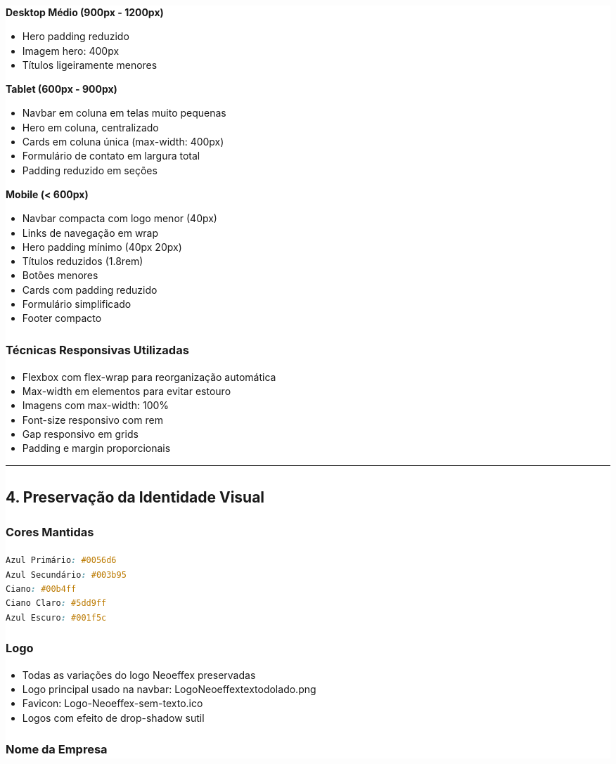 **Desktop Médio (900px - 1200px)**
- Hero padding reduzido
- Imagem hero: 400px
- Títulos ligeiramente menores

**Tablet (600px - 900px)**
- Navbar em coluna em telas muito pequenas
- Hero em coluna, centralizado
- Cards em coluna única (max-width: 400px)
- Formulário de contato em largura total
- Padding reduzido em seções

**Mobile (< 600px)**
- Navbar compacta com logo menor (40px)
- Links de navegação em wrap
- Hero padding mínimo (40px 20px)
- Títulos reduzidos (1.8rem)
- Botões menores
- Cards com padding reduzido
- Formulário simplificado
- Footer compacto

### Técnicas Responsivas Utilizadas

- Flexbox com flex-wrap para reorganização automática
- Max-width em elementos para evitar estouro
- Imagens com max-width: 100%
- Font-size responsivo com rem
- Gap responsivo em grids
- Padding e margin proporcionais

---

## 4. Preservação da Identidade Visual

### Cores Mantidas

```css
Azul Primário: #0056d6
Azul Secundário: #003b95
Ciano: #00b4ff
Ciano Claro: #5dd9ff
Azul Escuro: #001f5c
```

### Logo

- Todas as variações do logo Neoeffex preservadas
- Logo principal usado na navbar: LogoNeoeffextextodolado.png
- Favicon: Logo-Neoeffex-sem-texto.ico
- Logos com efeito de drop-shadow sutil

### Nome da Empresa
